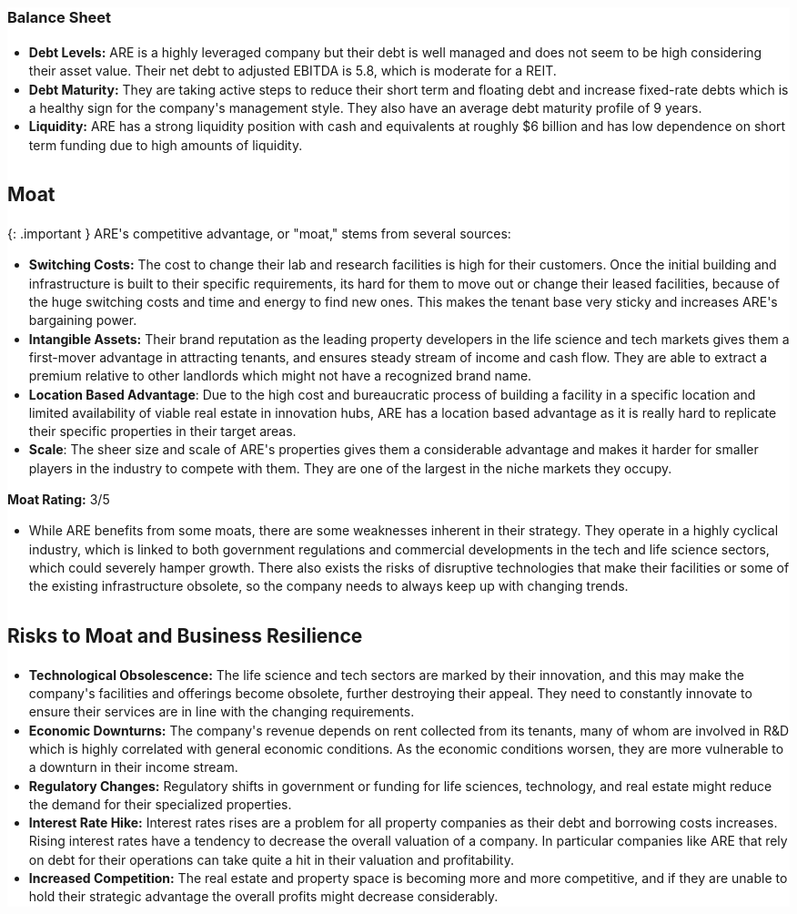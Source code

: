 ### Balance Sheet
*   **Debt Levels:** ARE is a highly leveraged company but their debt is well managed and does not seem to be high considering their asset value. Their net debt to adjusted EBITDA is 5.8, which is moderate for a REIT.
*   **Debt Maturity:** They are taking active steps to reduce their short term and floating debt and increase fixed-rate debts which is a healthy sign for the company's management style. They also have an average debt maturity profile of 9 years.
*   **Liquidity:**  ARE has a strong liquidity position with cash and equivalents at roughly $6 billion and has low dependence on short term funding due to high amounts of liquidity.

## Moat
{: .important }
ARE's competitive advantage, or "moat," stems from several sources:

*   **Switching Costs:** The cost to change their lab and research facilities is high for their customers. Once the initial building and infrastructure is built to their specific requirements, its hard for them to move out or change their leased facilities, because of the huge switching costs and time and energy to find new ones. This makes the tenant base very sticky and increases ARE's bargaining power.
*   **Intangible Assets:** Their brand reputation as the leading property developers in the life science and tech markets gives them a first-mover advantage in attracting tenants, and ensures steady stream of income and cash flow. They are able to extract a premium relative to other landlords which might not have a recognized brand name.
*   **Location Based Advantage**: Due to the high cost and bureaucratic process of building a facility in a specific location and limited availability of viable real estate in innovation hubs, ARE has a location based advantage as it is really hard to replicate their specific properties in their target areas.
*   **Scale**: The sheer size and scale of ARE's properties gives them a considerable advantage and makes it harder for smaller players in the industry to compete with them. They are one of the largest in the niche markets they occupy.

**Moat Rating:** 3/5

*   While ARE benefits from some moats, there are some weaknesses inherent in their strategy. They operate in a highly cyclical industry, which is linked to both government regulations and commercial developments in the tech and life science sectors, which could severely hamper growth. There also exists the risks of disruptive technologies that make their facilities or some of the existing infrastructure obsolete, so the company needs to always keep up with changing trends.

## Risks to Moat and Business Resilience

*   **Technological Obsolescence:** The life science and tech sectors are marked by their innovation, and this may make the company's facilities and offerings become obsolete, further destroying their appeal. They need to constantly innovate to ensure their services are in line with the changing requirements.
*   **Economic Downturns:** The company's revenue depends on rent collected from its tenants, many of whom are involved in R&D which is highly correlated with general economic conditions. As the economic conditions worsen, they are more vulnerable to a downturn in their income stream.
*   **Regulatory Changes:** Regulatory shifts in government or funding for life sciences, technology, and real estate might reduce the demand for their specialized properties.
*  **Interest Rate Hike:** Interest rates rises are a problem for all property companies as their debt and borrowing costs increases. Rising interest rates have a tendency to decrease the overall valuation of a company. In particular companies like ARE that rely on debt for their operations can take quite a hit in their valuation and profitability.
*    **Increased Competition:** The real estate and property space is becoming more and more competitive, and if they are unable to hold their strategic advantage the overall profits might decrease considerably.
